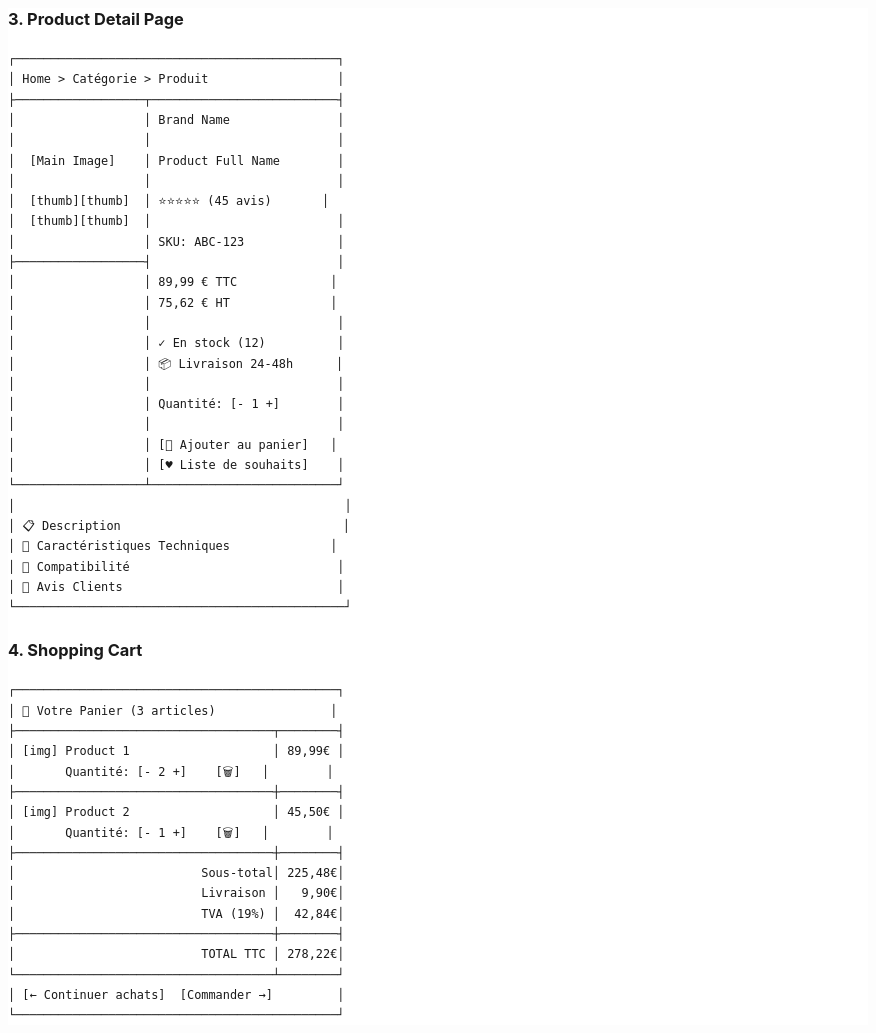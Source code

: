 ### 3. Product Detail Page
```
┌─────────────────────────────────────────────┐
│ Home > Catégorie > Produit                  │
├──────────────────┬──────────────────────────┤
│                  │ Brand Name               │
│                  │                          │
│  [Main Image]    │ Product Full Name        │
│                  │                          │
│  [thumb][thumb]  │ ⭐⭐⭐⭐⭐ (45 avis)       │
│  [thumb][thumb]  │                          │
│                  │ SKU: ABC-123             │
├──────────────────┤                          │
│                  │ 89,99 € TTC             │
│                  │ 75,62 € HT              │
│                  │                          │
│                  │ ✓ En stock (12)          │
│                  │ 📦 Livraison 24-48h      │
│                  │                          │
│                  │ Quantité: [- 1 +]        │
│                  │                          │
│                  │ [🛒 Ajouter au panier]   │
│                  │ [♥ Liste de souhaits]    │
└──────────────────┴──────────────────────────┘
│                                              │
│ 📋 Description                               │
│ 🔧 Caractéristiques Techniques              │
│ 🔄 Compatibilité                             │
│ 💬 Avis Clients                              │
└──────────────────────────────────────────────┘
```

### 4. Shopping Cart
```
┌─────────────────────────────────────────────┐
│ 🛒 Votre Panier (3 articles)                │
├────────────────────────────────────┬────────┤
│ [img] Product 1                    │ 89,99€ │
│       Quantité: [- 2 +]    [🗑️]   │        │
├────────────────────────────────────┼────────┤
│ [img] Product 2                    │ 45,50€ │
│       Quantité: [- 1 +]    [🗑️]   │        │
├────────────────────────────────────┼────────┤
│                          Sous-total│ 225,48€│
│                          Livraison │   9,90€│
│                          TVA (19%) │  42,84€│
├────────────────────────────────────┼────────┤
│                          TOTAL TTC │ 278,22€│
└────────────────────────────────────┴────────┘
│ [← Continuer achats]  [Commander →]         │
└─────────────────────────────────────────────┘
```
